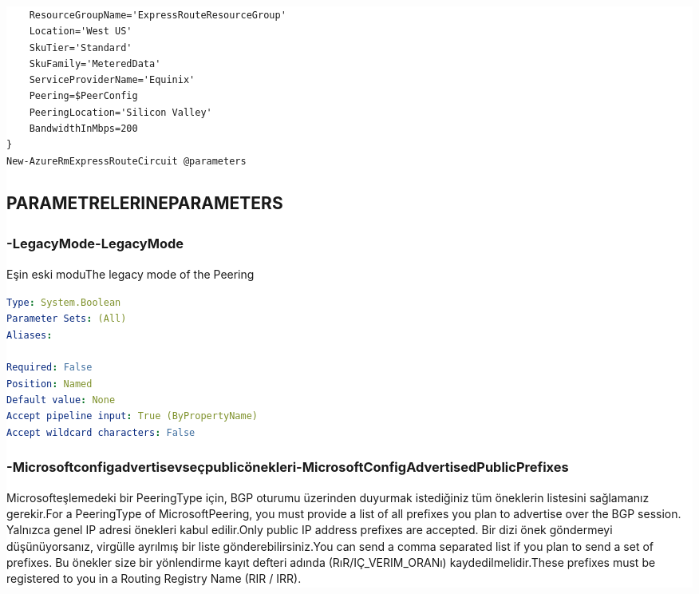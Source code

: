 ```
    ResourceGroupName='ExpressRouteResourceGroup'
    Location='West US'
    SkuTier='Standard'
    SkuFamily='MeteredData'
    ServiceProviderName='Equinix'
    Peering=$PeerConfig
    PeeringLocation='Silicon Valley'
    BandwidthInMbps=200
}
New-AzureRmExpressRouteCircuit @parameters
```

## <span data-ttu-id="2befd-113">PARAMETRELERINE</span><span class="sxs-lookup"><span data-stu-id="2befd-113">PARAMETERS</span></span>

### <span data-ttu-id="2befd-114">-LegacyMode</span><span class="sxs-lookup"><span data-stu-id="2befd-114">-LegacyMode</span></span>
<span data-ttu-id="2befd-115">Eşin eski modu</span><span class="sxs-lookup"><span data-stu-id="2befd-115">The legacy mode of the Peering</span></span>

```yaml
Type: System.Boolean
Parameter Sets: (All)
Aliases: 

Required: False
Position: Named
Default value: None
Accept pipeline input: True (ByPropertyName)
Accept wildcard characters: False
```

### <span data-ttu-id="2befd-116">-Microsoftconfigadvertisevseçpublicönekleri</span><span class="sxs-lookup"><span data-stu-id="2befd-116">-MicrosoftConfigAdvertisedPublicPrefixes</span></span>
<span data-ttu-id="2befd-117">Microsofteşlemedeki bir PeeringType için, BGP oturumu üzerinden duyurmak istediğiniz tüm öneklerin listesini sağlamanız gerekir.</span><span class="sxs-lookup"><span data-stu-id="2befd-117">For a PeeringType of MicrosoftPeering, you must provide a list of all prefixes you plan to advertise over the BGP session.</span></span> <span data-ttu-id="2befd-118">Yalnızca genel IP adresi önekleri kabul edilir.</span><span class="sxs-lookup"><span data-stu-id="2befd-118">Only public IP address prefixes are accepted.</span></span> <span data-ttu-id="2befd-119">Bir dizi önek göndermeyi düşünüyorsanız, virgülle ayrılmış bir liste gönderebilirsiniz.</span><span class="sxs-lookup"><span data-stu-id="2befd-119">You can send a comma separated list if you plan to send a set of prefixes.</span></span> <span data-ttu-id="2befd-120">Bu önekler size bir yönlendirme kayıt defteri adında (RıR/IÇ_VERIM_ORANı) kaydedilmelidir.</span><span class="sxs-lookup"><span data-stu-id="2befd-120">These prefixes must be registered to you in a Routing Registry Name (RIR / IRR).</span></span>
